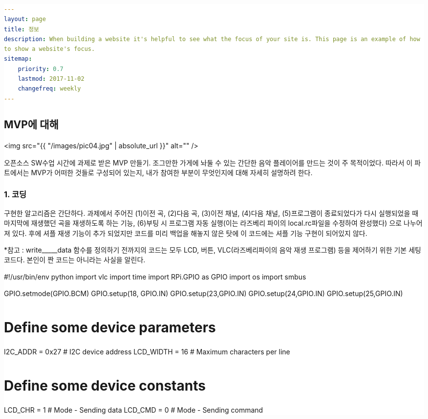 ```yaml
---
layout: page
title: 정보
description: When building a website it's helpful to see what the focus of your site is. This page is an example of how to show a website's focus.
sitemap:
    priority: 0.7
    lastmod: 2017-11-02
    changefreq: weekly
---
```

## MVP에 대해

<span class="image left"><img src="{{ "/images/pic04.jpg" | absolute_url }}" alt="" /></span>

  오픈소스 SW수업 시간에 과제로 받은 MVP 만들기. 조그만한 가게에 놔둘 수 있는 간단한 음악 플레이어를 만드는 것이 주 목적이었다. 따라서 이 파트에서는 MVP가 어떠한 것들로 구성되어 있는지, 내가 참여한 부분이 무엇인지에 대해 자세히 설명하려 한다.
### 1. 코딩
<div class="box">
  <p>
  구현한 알고리즘은 간단하다.
  과제에서 주어진 (1)이전 곡, (2)다음 곡, (3)이전 채널, (4)다음 채널, (5)프로그램이 종료되었다가 다시 실행되었을 때 마지막에 재생했던 곡을 재생하도록 하는 기능, (6)부팅 시 프로그램 자동 실행(이는 라즈베리 파이의 local.rc파일을 수정하여 완성했다) 으로 나누어져 있다. 후에 셔플 재생 기능이 추가 되었지만 코드를 미리 백업을 해놓지 않은 탓에 이 코드에는 셔플 기능 구현이 되어있지 않다.

*참고 : write_____data 함수를 정의하기 전까지의 코드는 모두 LCD, 버튼, VLC(라즈베리파이의 음악 재생 프로그램) 등을 제어하기 위한 기본 세팅 코드다. 본인이 짠 코드는 아니라는 사실을 알린다.
  
  #!/usr/bin/env python
import vlc
import time
import RPi.GPIO as GPIO
import os
import smbus




GPIO.setmode(GPIO.BCM)
GPIO.setup(18, GPIO.IN)
GPIO.setup(23,GPIO.IN)
GPIO.setup(24,GPIO.IN)
GPIO.setup(25,GPIO.IN)

# Define some device parameters
I2C_ADDR = 0x27  # I2C device address
LCD_WIDTH = 16  # Maximum characters per line

# Define some device constants
LCD_CHR = 1  # Mode - Sending data
LCD_CMD = 0  # Mode - Sending command
